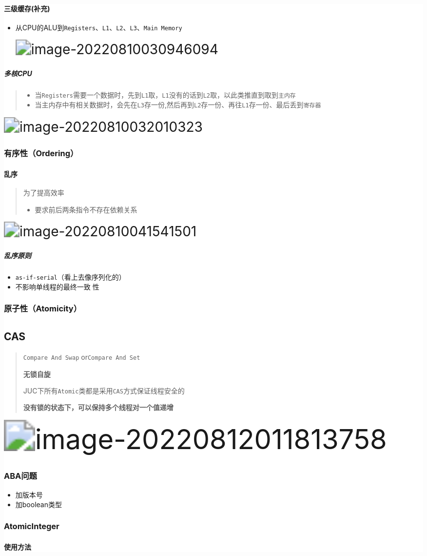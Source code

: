 #### 三级缓存(补充)

- 从CPU的ALU到`Registers`、`L1`、`L2`、`L3`、`Main Memory`

  <img src="https://gitee.com/rhysni/PicGoImg/raw/master/typora-user-images/image-20220810030946094.png" alt="image-20220810030946094" style="zoom:200%;" />

##### 多核CPU

> - 当`Registers`需要一个数据时，先到`L1`取，`L1`没有的话到`L2`取，以此类推直到取到`主内存`
> - 当主内存中有相关数据时，会先在`L3`存一份,然后再到`L2`存一份、再往`L1`存一份、最后丢到`寄存器`

<img src="https://gitee.com/rhysni/PicGoImg/raw/master/typora-user-images/image-20220810032010323.png" alt="image-20220810032010323" style="zoom:200%;" />



### 有序性（Ordering）

#### 乱序

> 为了提高效率 
>
> - 要求前后两条指令不存在依赖关系

<img src="https://gitee.com/rhysni/PicGoImg/raw/master/typora-user-images/image-20220810041541501.png" alt="image-20220810041541501" style="zoom:200%;" />

##### 乱序原则

- `as-if-serial`（看上去像序列化的）
- 不影响单线程的最终一致 性

### 原子性（Atomicity）

##  CAS

> `Compare And Swap` or`Compare And Set`
>
> **无锁自旋**
>
> JUC下所有`Atomic`类都是采用`CAS`方式保证线程安全的
>
> **没有锁的状态下，可以保持多个线程对一个值递增**

<img src="https://gitee.com/rhysni/PicGoImg/raw/master/typora-user-images/image-20220812011813758.png" alt="image-20220812011813758" style="zoom:400%;" />

### ABA问题

- 加版本号
- 加boolean类型

### AtomicInteger

#### 使用方法
